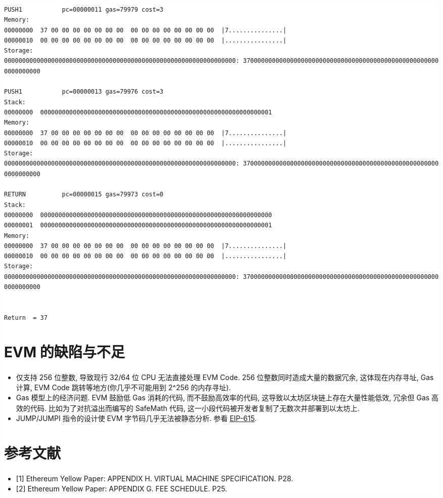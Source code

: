 ```no-highlight
PUSH1           pc=00000011 gas=79979 cost=3
Memory:
00000000  37 00 00 00 00 00 00 00  00 00 00 00 00 00 00 00  |7...............|
00000010  00 00 00 00 00 00 00 00  00 00 00 00 00 00 00 00  |................|
Storage:
0000000000000000000000000000000000000000000000000000000000000000: 3700000000000000000000000000000000000000000000000000000000000000

PUSH1           pc=00000013 gas=79976 cost=3
Stack:
00000000  0000000000000000000000000000000000000000000000000000000000000001
Memory:
00000000  37 00 00 00 00 00 00 00  00 00 00 00 00 00 00 00  |7...............|
00000010  00 00 00 00 00 00 00 00  00 00 00 00 00 00 00 00  |................|
Storage:
0000000000000000000000000000000000000000000000000000000000000000: 3700000000000000000000000000000000000000000000000000000000000000

RETURN          pc=00000015 gas=79973 cost=0
Stack:
00000000  0000000000000000000000000000000000000000000000000000000000000000
00000001  0000000000000000000000000000000000000000000000000000000000000001
Memory:
00000000  37 00 00 00 00 00 00 00  00 00 00 00 00 00 00 00  |7...............|
00000010  00 00 00 00 00 00 00 00  00 00 00 00 00 00 00 00  |................|
Storage:
0000000000000000000000000000000000000000000000000000000000000000: 3700000000000000000000000000000000000000000000000000000000000000


Return  = 37
```

# EVM 的缺陷与不足

- 仅支持 256 位整数, 导致现行 32/64 位 CPU 无法直接处理 EVM Code. 256 位整数同时造成大量的数据冗余, 这体现在内存寻址, Gas 计算, EVM Code 跳转等地方(你几乎不可能用到 2^256 的内存寻址).
- Gas 模型上的经济问题. EVM 鼓励低 Gas 消耗的代码, 而不鼓励高效率的代码, 这导致以太坊区块链上存在大量性能低效, 冗余但 Gas 高效的代码. 比如为了对抗溢出而编写的 SafeMath 代码, 这一小段代码被开发者复制了无数次并部署到以太坊上.
- JUMP/JUMPI 指令的设计使 EVM 字节码几乎无法被静态分析. 参看 [EIP-615](https://github.com/ethereum/EIPs/blob/master/EIPS/eip-615.md).

# 参考文献

- [1] Ethereum Yellow Paper: APPENDIX H. VIRTUAL MACHINE SPECIFICATION. P28.
- [2] Ethereum Yellow Paper: APPENDIX G. FEE SCHEDULE. P25.
